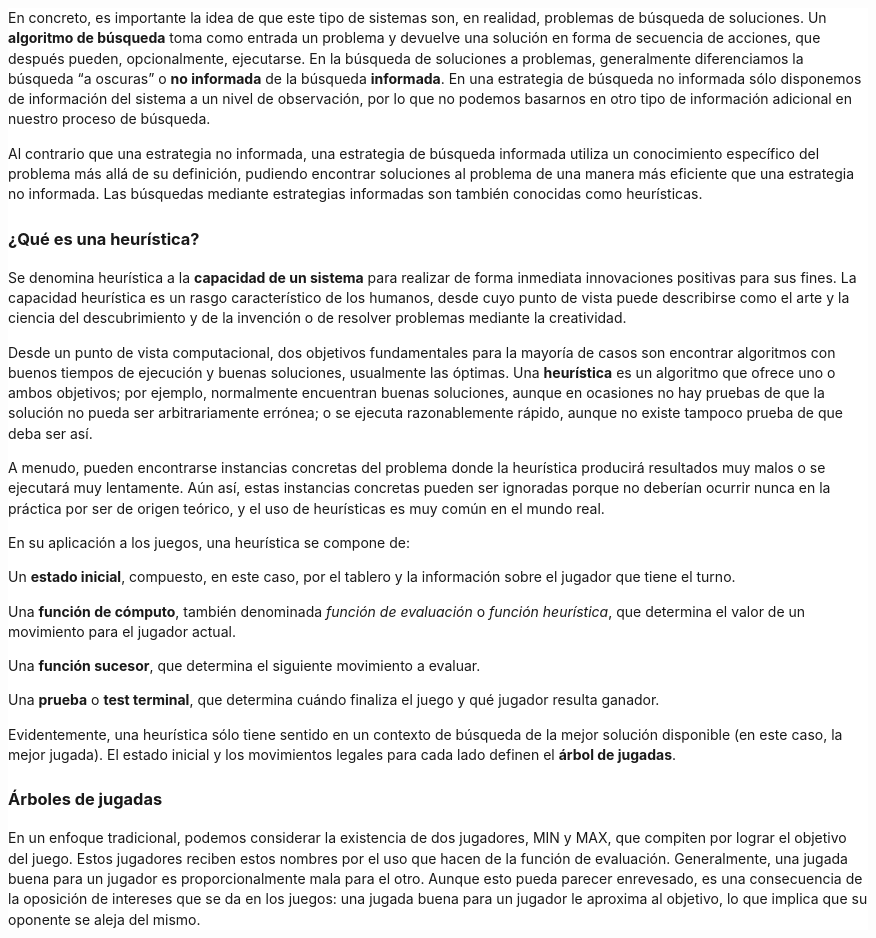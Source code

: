 En concreto, es importante la idea de que este tipo de sistemas son, en realidad, problemas de búsqueda de soluciones. Un **algoritmo de búsqueda** toma como entrada un problema y devuelve una solución en forma de secuencia de acciones, que después pueden, opcionalmente, ejecutarse. En la búsqueda de soluciones a problemas, generalmente diferenciamos la búsqueda “a oscuras” o **no informada** de la búsqueda **informada**. En una estrategia de búsqueda no informada sólo disponemos de información del sistema a un nivel de observación, por lo que no podemos basarnos en otro tipo de información adicional en nuestro proceso de búsqueda.

Al contrario que una estrategia no informada, una estrategia de búsqueda informada utiliza un conocimiento específico del problema más allá de su definición, pudiendo encontrar soluciones al problema de una manera más eficiente que una estrategia no informada. Las búsquedas mediante estrategias informadas son también conocidas como heurísticas.

### ¿Qué es una heurística?

Se denomina heurística a la **capacidad de un sistema** para realizar de forma inmediata innovaciones positivas para sus fines. La capacidad heurística es un rasgo característico de los humanos, desde cuyo punto de vista puede describirse como el arte y la ciencia del descubrimiento y de la invención o de resolver problemas mediante la creatividad.

Desde un punto de vista computacional, dos objetivos fundamentales para la mayoría de casos son encontrar algoritmos con buenos tiempos de ejecución y buenas soluciones, usualmente las óptimas. Una **heurística** es un algoritmo que ofrece uno o ambos objetivos; por ejemplo, normalmente encuentran buenas soluciones, aunque en ocasiones no hay pruebas de que la solución no pueda ser arbitrariamente errónea; o se ejecuta razonablemente rápido, aunque no existe tampoco prueba de que deba ser así.

A menudo, pueden encontrarse instancias concretas del problema donde la heurística producirá resultados muy malos o se ejecutará muy lentamente. Aún así, estas instancias concretas pueden ser ignoradas porque no deberían ocurrir nunca en la práctica por ser de origen teórico, y el uso de heurísticas es muy común en el mundo real.

En su aplicación a los juegos, una heurística se compone de:

Un **estado inicial**, compuesto, en este caso, por el tablero y la información sobre el jugador que tiene el turno.

Una **función de cómputo**, también denominada *función de evaluación* o *función heurística*, que determina el valor de un movimiento para el jugador actual.

Una **función sucesor**, que determina el siguiente movimiento a evaluar.

Una **prueba** o **test terminal**, que determina cuándo finaliza el juego y qué jugador resulta ganador.

Evidentemente, una heurística sólo tiene sentido en un contexto de búsqueda de la mejor solución disponible (en este caso, la mejor jugada). El estado inicial y los movimientos legales para cada lado definen el **árbol de jugadas**.

### Árboles de jugadas

En un enfoque tradicional, podemos considerar la existencia de dos jugadores, MIN y MAX, que compiten por lograr el objetivo del juego. Estos jugadores reciben estos nombres por el uso que hacen de la función de evaluación. Generalmente, una jugada buena para un jugador es proporcionalmente mala para el otro. Aunque esto pueda parecer enrevesado, es una consecuencia de la oposición de intereses que se da en los juegos: una jugada buena para un jugador le aproxima al objetivo, lo que implica que su oponente se aleja del mismo.
